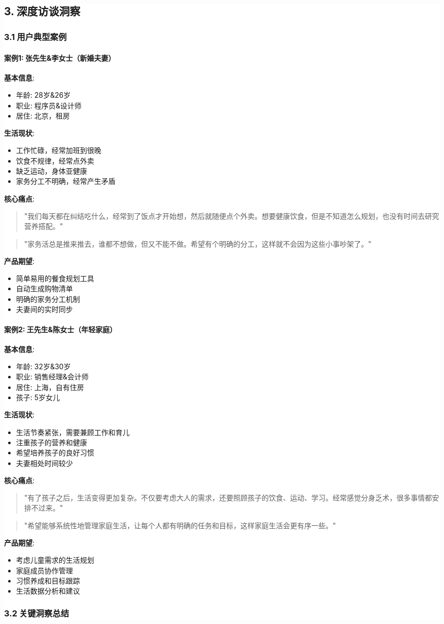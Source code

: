 
## 3. 深度访谈洞察

### 3.1 用户典型案例

#### 案例1: 张先生&李女士（新婚夫妻）
**基本信息**: 
- 年龄: 28岁&26岁
- 职业: 程序员&设计师
- 居住: 北京，租房

**生活现状**:
- 工作忙碌，经常加班到很晚
- 饮食不规律，经常点外卖
- 缺乏运动，身体亚健康
- 家务分工不明确，经常产生矛盾

**核心痛点**:
> "我们每天都在纠结吃什么，经常到了饭点才开始想，然后就随便点个外卖。想要健康饮食，但是不知道怎么规划，也没有时间去研究营养搭配。"

> "家务活总是推来推去，谁都不想做，但又不能不做。希望有个明确的分工，这样就不会因为这些小事吵架了。"

**产品期望**:
- 简单易用的餐食规划工具
- 自动生成购物清单
- 明确的家务分工机制
- 夫妻间的实时同步

#### 案例2: 王先生&陈女士（年轻家庭）
**基本信息**:
- 年龄: 32岁&30岁
- 职业: 销售经理&会计师
- 居住: 上海，自有住房
- 孩子: 5岁女儿

**生活现状**:
- 生活节奏紧张，需要兼顾工作和育儿
- 注重孩子的营养和健康
- 希望培养孩子的良好习惯
- 夫妻相处时间较少

**核心痛点**:
> "有了孩子之后，生活变得更加复杂。不仅要考虑大人的需求，还要照顾孩子的饮食、运动、学习。经常感觉分身乏术，很多事情都安排不过来。"

> "希望能够系统性地管理家庭生活，让每个人都有明确的任务和目标，这样家庭生活会更有序一些。"

**产品期望**:
- 考虑儿童需求的生活规划
- 家庭成员协作管理
- 习惯养成和目标跟踪
- 生活数据分析和建议

### 3.2 关键洞察总结

